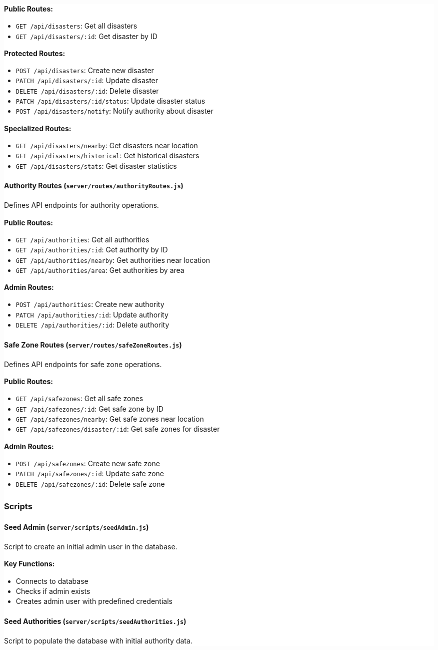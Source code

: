 **Public Routes:**
- `GET /api/disasters`: Get all disasters
- `GET /api/disasters/:id`: Get disaster by ID

**Protected Routes:**
- `POST /api/disasters`: Create new disaster
- `PATCH /api/disasters/:id`: Update disaster
- `DELETE /api/disasters/:id`: Delete disaster
- `PATCH /api/disasters/:id/status`: Update disaster status
- `POST /api/disasters/notify`: Notify authority about disaster

**Specialized Routes:**
- `GET /api/disasters/nearby`: Get disasters near location
- `GET /api/disasters/historical`: Get historical disasters
- `GET /api/disasters/stats`: Get disaster statistics

#### Authority Routes (`server/routes/authorityRoutes.js`)
Defines API endpoints for authority operations.

**Public Routes:**
- `GET /api/authorities`: Get all authorities
- `GET /api/authorities/:id`: Get authority by ID
- `GET /api/authorities/nearby`: Get authorities near location
- `GET /api/authorities/area`: Get authorities by area

**Admin Routes:**
- `POST /api/authorities`: Create new authority
- `PATCH /api/authorities/:id`: Update authority
- `DELETE /api/authorities/:id`: Delete authority

#### Safe Zone Routes (`server/routes/safeZoneRoutes.js`)
Defines API endpoints for safe zone operations.

**Public Routes:**
- `GET /api/safezones`: Get all safe zones
- `GET /api/safezones/:id`: Get safe zone by ID
- `GET /api/safezones/nearby`: Get safe zones near location
- `GET /api/safezones/disaster/:id`: Get safe zones for disaster

**Admin Routes:**
- `POST /api/safezones`: Create new safe zone
- `PATCH /api/safezones/:id`: Update safe zone
- `DELETE /api/safezones/:id`: Delete safe zone

### Scripts

#### Seed Admin (`server/scripts/seedAdmin.js`)
Script to create an initial admin user in the database.

**Key Functions:**
- Connects to database
- Checks if admin exists
- Creates admin user with predefined credentials

#### Seed Authorities (`server/scripts/seedAuthorities.js`)
Script to populate the database with initial authority data.
